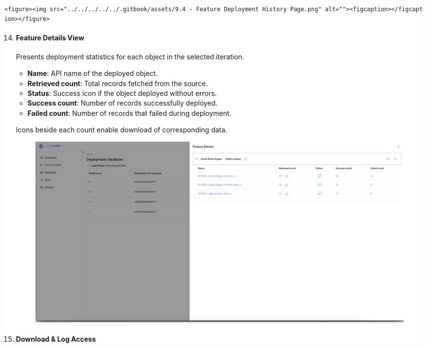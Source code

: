     <figure><img src="../../../../../.gitbook/assets/9.4 - Feature Deployment History Page.png" alt=""><figcaption></figcaption></figure>
14. #### Feature Details View

    Presents deployment statistics for each object in the selected iteration.

    * **Name**: API name of the deployed object.
    * **Retrieved count**: Total records fetched from the source.
    * **Status**: Success icon if the object deployed without errors.
    * **Success count**: Number of records successfully deployed.
    * **Failed count**: Number of records that failed during deployment.

    Icons beside each count enable download of corresponding data.

    <figure><img src="../../../../../.gitbook/assets/9.5 - Feature Deployment History Page.png" alt=""><figcaption></figcaption></figure>
15. #### Download & Log Access
